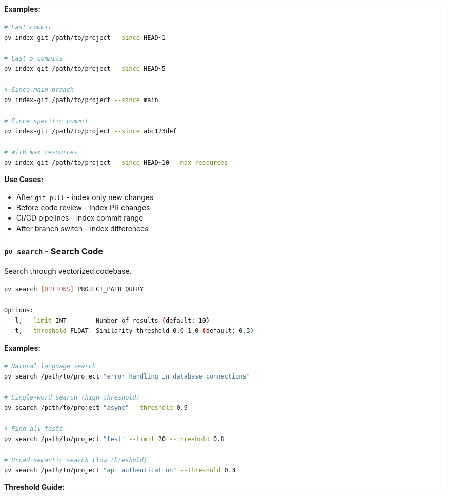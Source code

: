**Examples:**

```bash
# Last commit
pv index-git /path/to/project --since HEAD~1

# Last 5 commits
pv index-git /path/to/project --since HEAD~5

# Since main branch
pv index-git /path/to/project --since main

# Since specific commit
pv index-git /path/to/project --since abc123def

# With max resources
pv index-git /path/to/project --since HEAD~10 --max-resources
```

**Use Cases:**

- After `git pull` - index only new changes
- Before code review - index PR changes
- CI/CD pipelines - index commit range
- After branch switch - index differences

### `pv search` - Search Code

Search through vectorized codebase.

```bash
pv search [OPTIONS] PROJECT_PATH QUERY

Options:
  -l, --limit INT        Number of results (default: 10)
  -t, --threshold FLOAT  Similarity threshold 0.0-1.0 (default: 0.3)
```

**Examples:**

```bash
# Natural language search
pv search /path/to/project "error handling in database connections"

# Single-word search (high threshold)
pv search /path/to/project "async" --threshold 0.9

# Find all tests
pv search /path/to/project "test" --limit 20 --threshold 0.8

# Broad semantic search (low threshold)
pv search /path/to/project "api authentication" --threshold 0.3
```

**Threshold Guide:**
